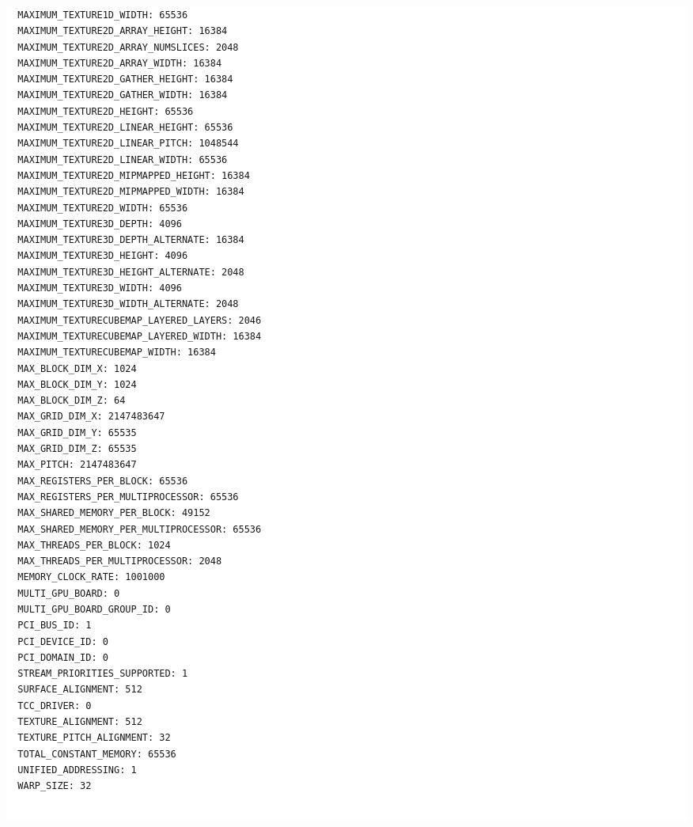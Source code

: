       MAXIMUM_TEXTURE1D_WIDTH: 65536
      MAXIMUM_TEXTURE2D_ARRAY_HEIGHT: 16384
      MAXIMUM_TEXTURE2D_ARRAY_NUMSLICES: 2048
      MAXIMUM_TEXTURE2D_ARRAY_WIDTH: 16384
      MAXIMUM_TEXTURE2D_GATHER_HEIGHT: 16384
      MAXIMUM_TEXTURE2D_GATHER_WIDTH: 16384
      MAXIMUM_TEXTURE2D_HEIGHT: 65536
      MAXIMUM_TEXTURE2D_LINEAR_HEIGHT: 65536
      MAXIMUM_TEXTURE2D_LINEAR_PITCH: 1048544
      MAXIMUM_TEXTURE2D_LINEAR_WIDTH: 65536
      MAXIMUM_TEXTURE2D_MIPMAPPED_HEIGHT: 16384
      MAXIMUM_TEXTURE2D_MIPMAPPED_WIDTH: 16384
      MAXIMUM_TEXTURE2D_WIDTH: 65536
      MAXIMUM_TEXTURE3D_DEPTH: 4096
      MAXIMUM_TEXTURE3D_DEPTH_ALTERNATE: 16384
      MAXIMUM_TEXTURE3D_HEIGHT: 4096
      MAXIMUM_TEXTURE3D_HEIGHT_ALTERNATE: 2048
      MAXIMUM_TEXTURE3D_WIDTH: 4096
      MAXIMUM_TEXTURE3D_WIDTH_ALTERNATE: 2048
      MAXIMUM_TEXTURECUBEMAP_LAYERED_LAYERS: 2046
      MAXIMUM_TEXTURECUBEMAP_LAYERED_WIDTH: 16384
      MAXIMUM_TEXTURECUBEMAP_WIDTH: 16384
      MAX_BLOCK_DIM_X: 1024
      MAX_BLOCK_DIM_Y: 1024
      MAX_BLOCK_DIM_Z: 64
      MAX_GRID_DIM_X: 2147483647
      MAX_GRID_DIM_Y: 65535
      MAX_GRID_DIM_Z: 65535
      MAX_PITCH: 2147483647
      MAX_REGISTERS_PER_BLOCK: 65536
      MAX_REGISTERS_PER_MULTIPROCESSOR: 65536
      MAX_SHARED_MEMORY_PER_BLOCK: 49152
      MAX_SHARED_MEMORY_PER_MULTIPROCESSOR: 65536
      MAX_THREADS_PER_BLOCK: 1024
      MAX_THREADS_PER_MULTIPROCESSOR: 2048
      MEMORY_CLOCK_RATE: 1001000
      MULTI_GPU_BOARD: 0
      MULTI_GPU_BOARD_GROUP_ID: 0
      PCI_BUS_ID: 1
      PCI_DEVICE_ID: 0
      PCI_DOMAIN_ID: 0
      STREAM_PRIORITIES_SUPPORTED: 1
      SURFACE_ALIGNMENT: 512
      TCC_DRIVER: 0
      TEXTURE_ALIGNMENT: 512
      TEXTURE_PITCH_ALIGNMENT: 32
      TOTAL_CONSTANT_MEMORY: 65536
      UNIFIED_ADDRESSING: 1
      WARP_SIZE: 32


<br>
